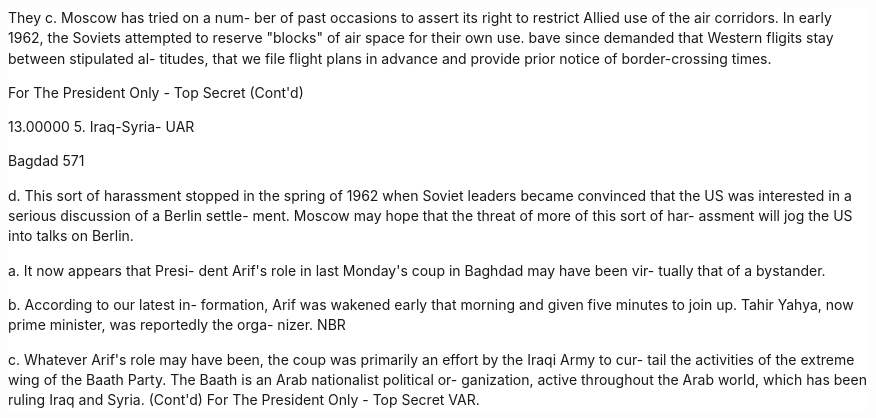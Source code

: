 They
c. Moscow has tried on a num-
ber of past occasions to assert its
right to restrict Allied use of the
air corridors. In early 1962, the
Soviets attempted to reserve "blocks"
of air space for their own use.
bave since demanded that Western
fligits stay between stipulated al-
titudes, that we file flight plans
in advance and provide prior notice
of border-crossing times.

For The President Only - Top Secret
(Cont'd)

13.00000
5. Iraq-Syria-
UAR

Bagdad 571

d. This sort of harassment
stopped in the spring of 1962 when
Soviet leaders became convinced
that the US was interested in a
serious discussion of a Berlin settle-
ment. Moscow may hope that the
threat of more of this sort of har-
assment will jog the US into talks
on Berlin.

a. It now appears that Presi-
dent Arif's role in last Monday's
coup in Baghdad may have been vir-
tually that of a bystander.

b. According to our latest in-
formation, Arif was wakened early
that morning and given five minutes
to join up. Tahir Yahya, now prime
minister, was reportedly the orga-
nizer.
NBR

c. Whatever Arif's role may
have been, the coup was primarily
an effort by the Iraqi Army to cur-
tail the activities of the extreme
wing of the Baath Party. The Baath
is an Arab nationalist political or-
ganization, active throughout the
Arab world, which has been ruling
Iraq and Syria.
(Cont'd)
For The President Only - Top Secret
VAR.
